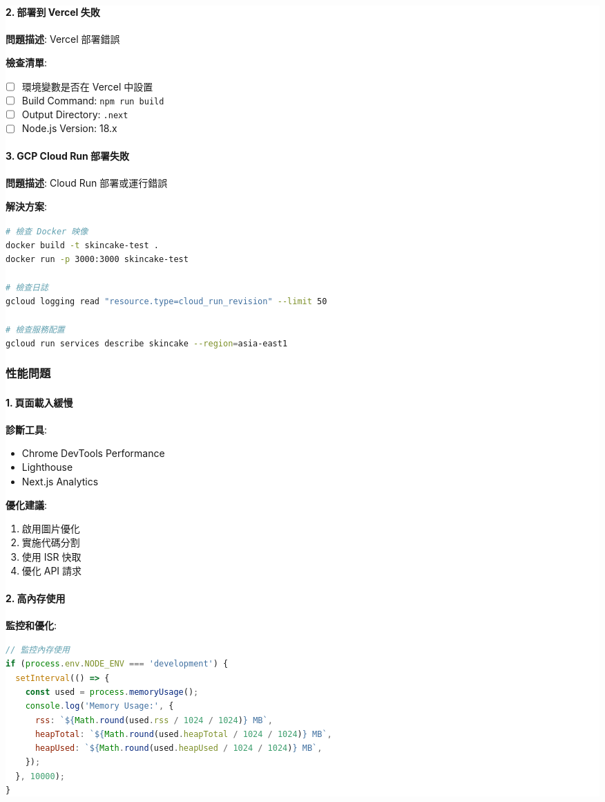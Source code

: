 #### 2. 部署到 Vercel 失敗

**問題描述**: Vercel 部署錯誤

**檢查清單**:
- [ ] 環境變數是否在 Vercel 中設置
- [ ] Build Command: `npm run build`
- [ ] Output Directory: `.next`
- [ ] Node.js Version: 18.x

#### 3. GCP Cloud Run 部署失敗

**問題描述**: Cloud Run 部署或運行錯誤

**解決方案**:
```bash
# 檢查 Docker 映像
docker build -t skincake-test .
docker run -p 3000:3000 skincake-test

# 檢查日誌
gcloud logging read "resource.type=cloud_run_revision" --limit 50

# 檢查服務配置
gcloud run services describe skincake --region=asia-east1
```

### 性能問題

#### 1. 頁面載入緩慢

**診斷工具**:
- Chrome DevTools Performance
- Lighthouse
- Next.js Analytics

**優化建議**:
1. 啟用圖片優化
2. 實施代碼分割
3. 使用 ISR 快取
4. 優化 API 請求

#### 2. 高內存使用

**監控和優化**:
```javascript
// 監控內存使用
if (process.env.NODE_ENV === 'development') {
  setInterval(() => {
    const used = process.memoryUsage();
    console.log('Memory Usage:', {
      rss: `${Math.round(used.rss / 1024 / 1024)} MB`,
      heapTotal: `${Math.round(used.heapTotal / 1024 / 1024)} MB`,
      heapUsed: `${Math.round(used.heapUsed / 1024 / 1024)} MB`,
    });
  }, 10000);
}
```
